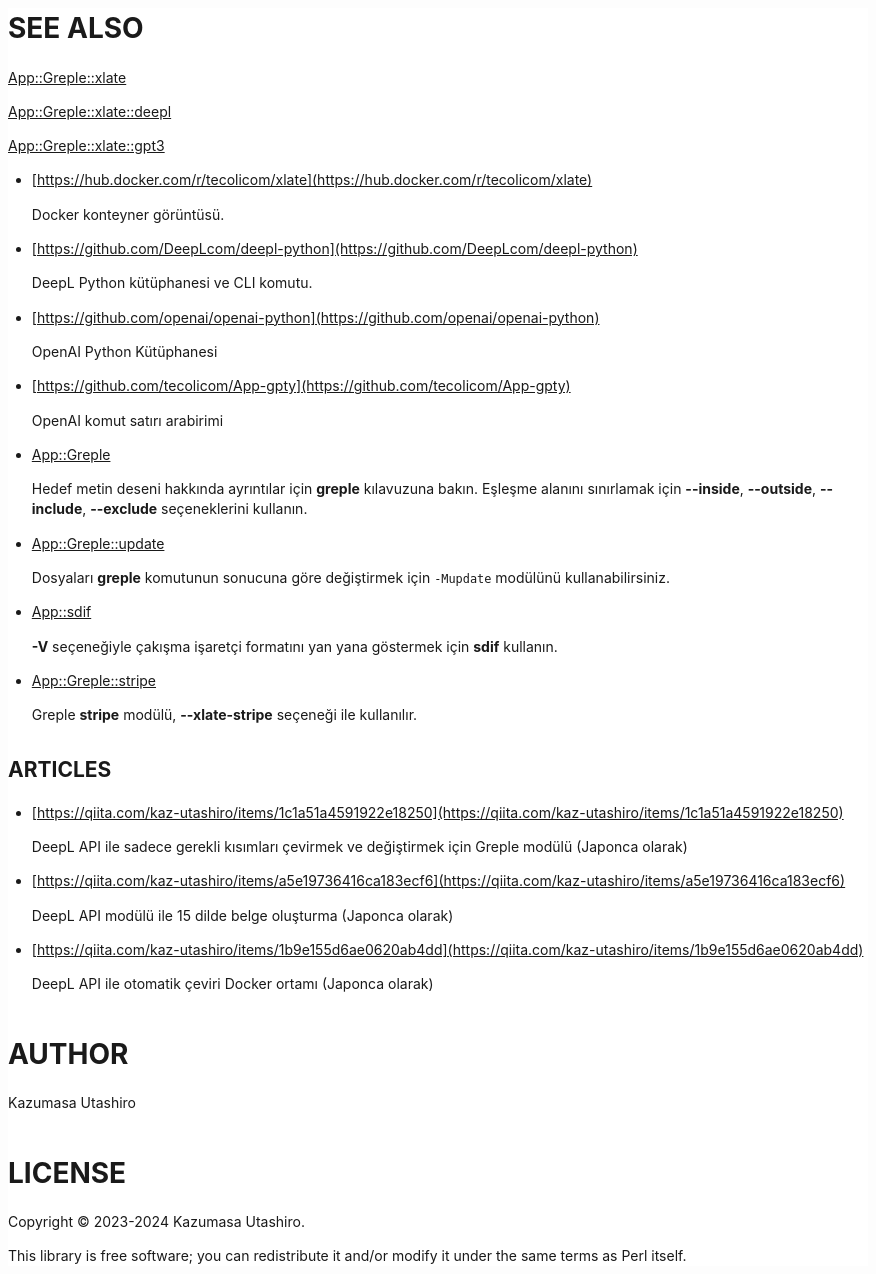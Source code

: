 # SEE ALSO

[App::Greple::xlate](https://metacpan.org/pod/App%3A%3AGreple%3A%3Axlate)

[App::Greple::xlate::deepl](https://metacpan.org/pod/App%3A%3AGreple%3A%3Axlate%3A%3Adeepl)

[App::Greple::xlate::gpt3](https://metacpan.org/pod/App%3A%3AGreple%3A%3Axlate%3A%3Agpt3)

- [https://hub.docker.com/r/tecolicom/xlate](https://hub.docker.com/r/tecolicom/xlate)

    Docker konteyner görüntüsü.

- [https://github.com/DeepLcom/deepl-python](https://github.com/DeepLcom/deepl-python)

    DeepL Python kütüphanesi ve CLI komutu.

- [https://github.com/openai/openai-python](https://github.com/openai/openai-python)

    OpenAI Python Kütüphanesi

- [https://github.com/tecolicom/App-gpty](https://github.com/tecolicom/App-gpty)

    OpenAI komut satırı arabirimi

- [App::Greple](https://metacpan.org/pod/App%3A%3AGreple)

    Hedef metin deseni hakkında ayrıntılar için **greple** kılavuzuna bakın. Eşleşme alanını sınırlamak için **--inside**, **--outside**, **--include**, **--exclude** seçeneklerini kullanın.

- [App::Greple::update](https://metacpan.org/pod/App%3A%3AGreple%3A%3Aupdate)

    Dosyaları **greple** komutunun sonucuna göre değiştirmek için `-Mupdate` modülünü kullanabilirsiniz.

- [App::sdif](https://metacpan.org/pod/App%3A%3Asdif)

    **-V** seçeneğiyle çakışma işaretçi formatını yan yana göstermek için **sdif** kullanın.

- [App::Greple::stripe](https://metacpan.org/pod/App%3A%3AGreple%3A%3Astripe)

    Greple **stripe** modülü, **--xlate-stripe** seçeneği ile kullanılır.

## ARTICLES

- [https://qiita.com/kaz-utashiro/items/1c1a51a4591922e18250](https://qiita.com/kaz-utashiro/items/1c1a51a4591922e18250)

    DeepL API ile sadece gerekli kısımları çevirmek ve değiştirmek için Greple modülü (Japonca olarak)

- [https://qiita.com/kaz-utashiro/items/a5e19736416ca183ecf6](https://qiita.com/kaz-utashiro/items/a5e19736416ca183ecf6)

    DeepL API modülü ile 15 dilde belge oluşturma (Japonca olarak)

- [https://qiita.com/kaz-utashiro/items/1b9e155d6ae0620ab4dd](https://qiita.com/kaz-utashiro/items/1b9e155d6ae0620ab4dd)

    DeepL API ile otomatik çeviri Docker ortamı (Japonca olarak)

# AUTHOR

Kazumasa Utashiro

# LICENSE

Copyright © 2023-2024 Kazumasa Utashiro.

This library is free software; you can redistribute it and/or modify
it under the same terms as Perl itself.
